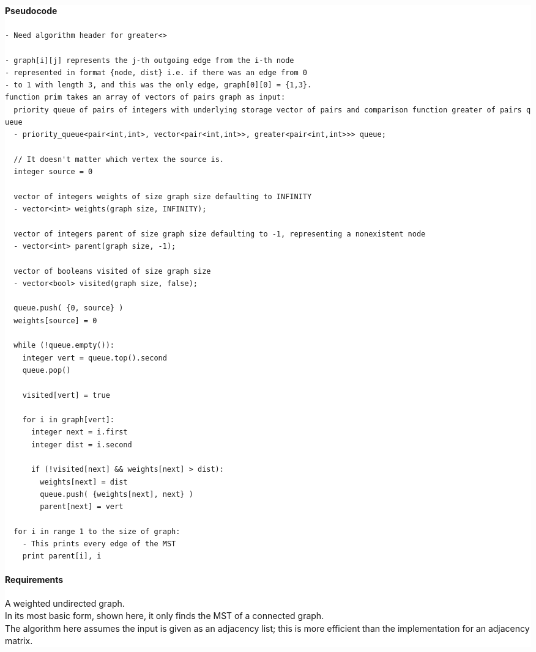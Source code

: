 #### Pseudocode
```
- Need algorithm header for greater<>

- graph[i][j] represents the j-th outgoing edge from the i-th node
- represented in format {node, dist} i.e. if there was an edge from 0
- to 1 with length 3, and this was the only edge, graph[0][0] = {1,3}.
function prim takes an array of vectors of pairs graph as input:
  priority queue of pairs of integers with underlying storage vector of pairs and comparison function greater of pairs queue
  - priority_queue<pair<int,int>, vector<pair<int,int>>, greater<pair<int,int>>> queue;
  
  // It doesn't matter which vertex the source is.
  integer source = 0
  
  vector of integers weights of size graph size defaulting to INFINITY
  - vector<int> weights(graph size, INFINITY);
  
  vector of integers parent of size graph size defaulting to -1, representing a nonexistent node
  - vector<int> parent(graph size, -1);
  
  vector of booleans visited of size graph size
  - vector<bool> visited(graph size, false);
  
  queue.push( {0, source} )
  weights[source] = 0
  
  while (!queue.empty()):
    integer vert = queue.top().second
    queue.pop()
    
    visited[vert] = true
    
    for i in graph[vert]:
      integer next = i.first
      integer dist = i.second
      
      if (!visited[next] && weights[next] > dist):
        weights[next] = dist
        queue.push( {weights[next], next} )
        parent[next] = vert
  
  for i in range 1 to the size of graph:
    - This prints every edge of the MST
    print parent[i], i
```

#### Requirements
A weighted undirected graph.  
In its most basic form, shown here, it only finds the MST of a connected graph.  
The algorithm here assumes the input is given as an adjacency list; this is more efficient than the implementation for an adjacency matrix.
